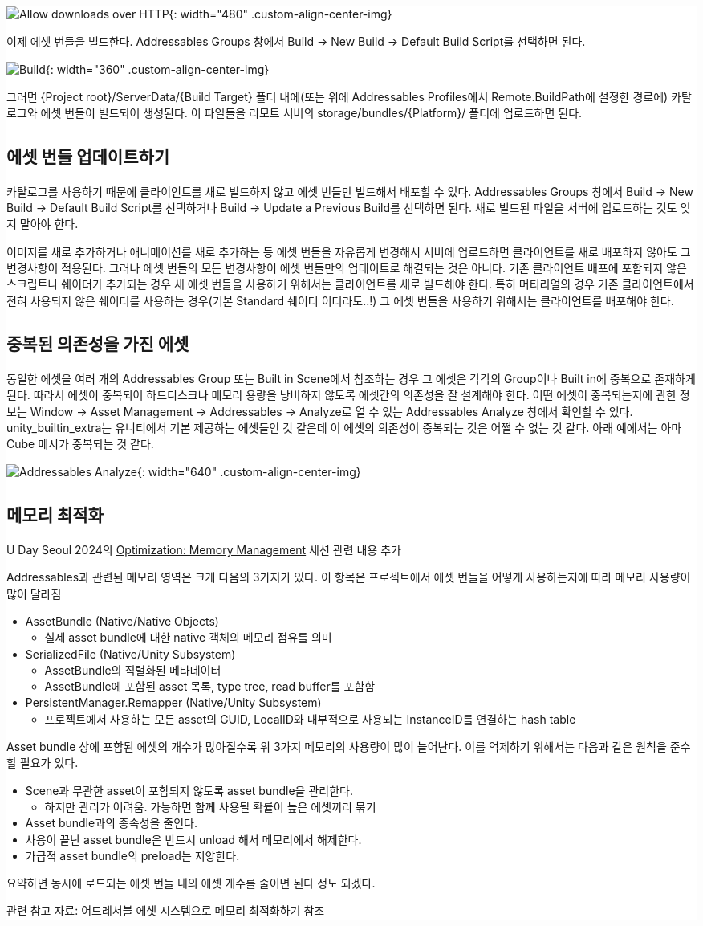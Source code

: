 ![Allow downloads over HTTP]({{site.baseurl}}/assets/post/24-01-29-addressables/allow_http.png){: width="480" .custom-align-center-img}

이제 에셋 번들을 빌드한다. Addressables Groups 창에서 Build -> New Build -> Default Build Script를 선택하면 된다.

![Build]({{site.baseurl}}/assets/post/24-01-29-addressables/build.png){: width="360" .custom-align-center-img}

그러면 {Project root}/ServerData/{Build Target} 폴더 내에(또는 위에 Addressables Profiles에서 Remote.BuildPath에 설정한 경로에) 카탈로그와 에셋 번들이 빌드되어 생성된다. 이 파일들을 리모트 서버의 storage/bundles/{Platform}/ 폴더에 업로드하면 된다.

## 에셋 번들 업데이트하기

카탈로그를 사용하기 때문에 클라이언트를 새로 빌드하지 않고 에셋 번들만 빌드해서 배포할 수 있다. Addressables Groups 창에서 Build -> New Build -> Default Build Script를 선택하거나 Build -> Update a Previous Build를 선택하면 된다. 새로 빌드된 파일을 서버에 업로드하는 것도 잊지 말아야 한다.

이미지를 새로 추가하거나 애니메이션를 새로 추가하는 등 에셋 번들을 자유롭게 변경해서 서버에 업로드하면 클라이언트를 새로 배포하지 않아도 그 변경사항이 적용된다. 그러나 에셋 번들의 모든 변경사항이 에셋 번들만의 업데이트로 해결되는 것은 아니다. 기존 클라이언트 배포에 포함되지 않은 스크립트나 쉐이더가 추가되는 경우 새 에셋 번들을 사용하기 위해서는 클라이언트를 새로 빌드해야 한다. 특히 머티리얼의 경우 기존 클라이언트에서 전혀 사용되지 않은 쉐이더를 사용하는 경우(기본 Standard 쉐이더 이더라도..!) 그 에셋 번들을 사용하기 위해서는 클라이언트를 배포해야 한다.

## 중복된 의존성을 가진 에셋

동일한 에셋을 여러 개의 Addressables Group 또는 Built in Scene에서 참조하는 경우 그 에셋은 각각의 Group이나 Built in에 중복으로 존재하게 된다. 따라서 에셋이 중복되어 하드디스크나 메모리 용량을 낭비하지 않도록 에셋간의 의존성을 잘 설계해야 한다. 어떤 에셋이 중복되는지에 관한 정보는 Window -> Asset Management -> Addressables -> Analyze로 열 수 있는 Addressables Analyze 창에서 확인할 수 있다. unity_builtin_extra는 유니티에서 기본 제공하는 에셋들인 것 같은데 이 에셋의 의존성이 중복되는 것은 어쩔 수 없는 것 같다. 아래 예에서는 아마 Cube 메시가 중복되는 것 같다.

![Addressables Analyze]({{site.baseurl}}/assets/post/24-01-29-addressables/addressables_analyze.png){: width="640" .custom-align-center-img}

## 메모리 최적화

U Day Seoul 2024의 [Optimization: Memory Management](https://youtu.be/Jw9fJCMtMjI) 세션 관련 내용 추가

Addressables과 관련된 메모리 영역은 크게 다음의 3가지가 있다. 이 항목은 프로젝트에서 에셋 번들을 어떻게 사용하는지에 따라 메모리 사용량이 많이 달라짐

* AssetBundle (Native/Native Objects)
    * 실제 asset bundle에 대한 native 객체의 메모리 점유를 의미
* SerializedFile (Native/Unity Subsystem)
    * AssetBundle의 직렬화된 메타데이터
    * AssetBundle에 포함된 asset 목록, type tree, read buffer를 포함함
* PersistentManager.Remapper (Native/Unity Subsystem)
    * 프로젝트에서 사용하는 모든 asset의 GUID, LocalID와 내부적으로 사용되는 InstanceID를 연결하는 hash table

Asset bundle 상에 포함된 에셋의 개수가 많아질수록 위 3가지 메모리의 사용량이 많이 늘어난다. 이를 억제하기 위해서는 다음과 같은 원칙을 준수할 필요가 있다.

* Scene과 무관한 asset이 포함되지 않도록 asset bundle을 관리한다.
    * 하지만 관리가 어려움. 가능하면 함께 사용될 확률이 높은 에셋끼리 묶기
* Asset bundle과의 종속성을 줄인다.
* 사용이 끝난 asset bundle은 반드시 unload 해서 메모리에서 해제한다.
* 가급적 asset bundle의 preload는 지양한다.

요약하면 동시에 로드되는 에셋 번들 내의 에셋 개수를 줄이면 된다 정도 되겠다.

관련 참고 자료: [어드레서블 에셋 시스템으로 메모리 최적화하기](https://unity.com/kr/blog/technology/tales-from-the-optimization-trenches-saving-memory-with-addressables) 참조
